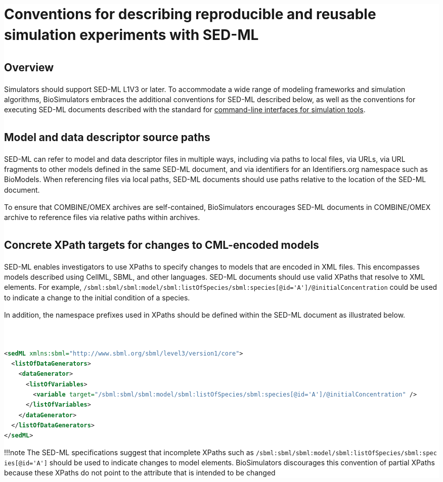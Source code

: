 # Conventions for describing reproducible and reusable simulation experiments with SED-ML

## Overview

Simulators should support SED-ML L1V3 or later. To accommodate a wide range of modeling frameworks and simulation algorithms, BioSimulators embraces the additional conventions for SED-ML described below, as well as the conventions for executing SED-ML documents described with the standard for [command-line interfaces for simulation tools](./interfaces.md).

## Model and data descriptor source paths

SED-ML can refer to model and data descriptor files in multiple ways, including via paths to local files, via URLs, via URL fragments to other models defined in the same SED-ML document, and via identifiers for an Identifiers.org namespace such as BioModels. When referencing files via local paths, SED-ML documents should use paths relative to the location of the SED-ML document.

To ensure that COMBINE/OMEX archives are self-contained, BioSimulators encourages SED-ML documents in COMBINE/OMEX archive to reference files via relative paths within archives.
## Concrete XPath targets for changes to CML-encoded models

SED-ML enables investigators to use XPaths to specify changes to models that are encoded in XML files. This encompasses models described using CellML, SBML, and other languages. SED-ML documents should use valid XPaths that resolve to XML elements. For example, `/sbml:sbml/sbml:model/sbml:listOfSpecies/sbml:species[@id='A']/@initialConcentration` could be used to indicate a change to the initial condition of a species.

In addition, the namespace prefixes used in XPaths should be defined within the SED-ML document as illustrated below.

```xml


<sedML xmlns:sbml="http://www.sbml.org/sbml/level3/version1/core">
  <listOfDataGenerators>
    <dataGenerator>
      <listOfVariables>
        <variable target="/sbml:sbml/sbml:model/sbml:listOfSpecies/sbml:species[@id='A']/@initialConcentration" />
      </listOfVariables>
    </dataGenerator>
  </listOfDataGenerators>
</sedML>
```

!!!note
    The SED-ML specifications suggest that incomplete XPaths such as `/sbml:sbml/sbml:model/sbml:listOfSpecies/sbml:species[@id='A']` should be used to indicate changes to model elements. BioSimulators discourages this convention of partial XPaths because these XPaths do not point to the attribute that is intended to be changed
